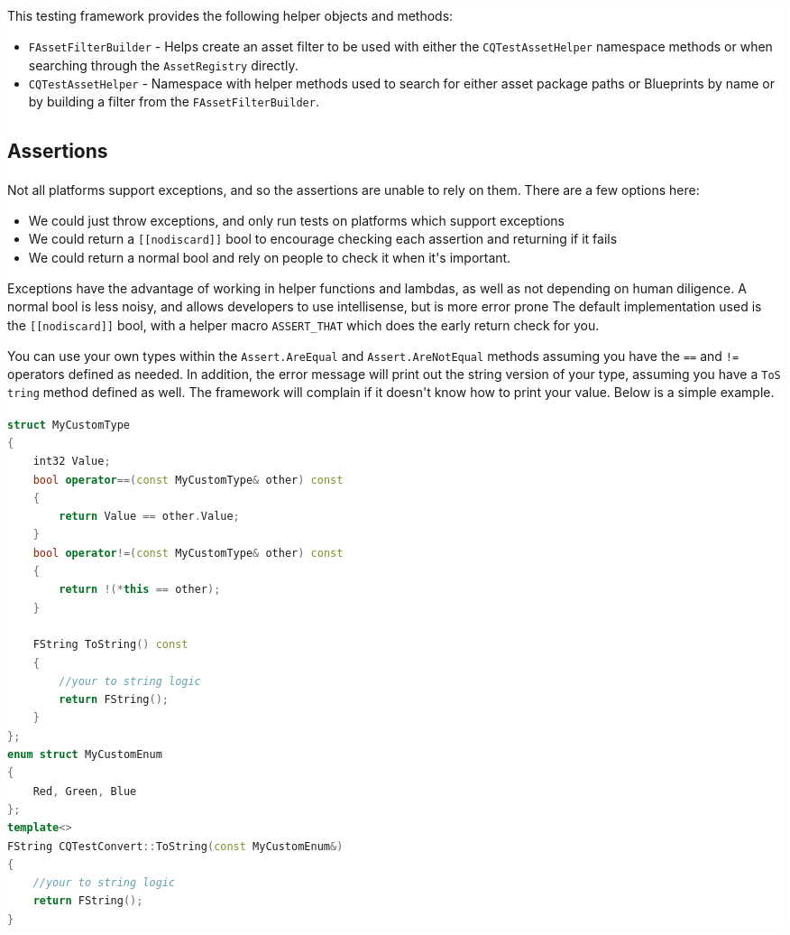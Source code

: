 This testing framework provides the following helper objects and methods:
 - `FAssetFilterBuilder` - Helps create an asset filter to be used with either the `CQTestAssetHelper` namespace methods or when searching through the `AssetRegistry` directly.
 - `CQTestAssetHelper` - Namespace with helper methods used to search for either asset package paths or Blueprints by name or by building a filter from the `FAssetFilterBuilder`.

## Assertions

Not all platforms support exceptions, and so the assertions are unable to rely on them.
There are a few options here:
 - We could just throw exceptions, and only run tests on platforms which support exceptions
 - We could return a `[[nodiscard]]` bool to encourage checking each assertion and returning if it fails
 - We could return a normal bool and rely on people to check it when it's important.

Exceptions have the advantage of working in helper functions and lambdas, as well as not depending on human diligence.
A normal bool is less noisy, and allows developers to use intellisense, but is more error prone
The default implementation used is the `[[nodiscard]]` bool, with a helper macro `ASSERT_THAT` which does the early return check for you.

You can use your own types within the `Assert.AreEqual` and `Assert.AreNotEqual` methods assuming you have the `==` and `!=` operators defined as needed.
In addition, the error message will print out the string version of your type, assuming you have a `ToString` method defined as well.  The framework will complain if it doesn't know how to print your value.
Below is a simple example.
```cpp
struct MyCustomType
{
	int32 Value;
	bool operator==(const MyCustomType& other) const
	{
		return Value == other.Value;
	}
	bool operator!=(const MyCustomType& other) const
	{
		return !(*this == other);
	}
	
	FString ToString() const
	{
		//your to string logic
		return FString();
	}
};
enum struct MyCustomEnum
{
	Red, Green, Blue
};
template<>
FString CQTestConvert::ToString(const MyCustomEnum&)
{
	//your to string logic
	return FString();
}
```
